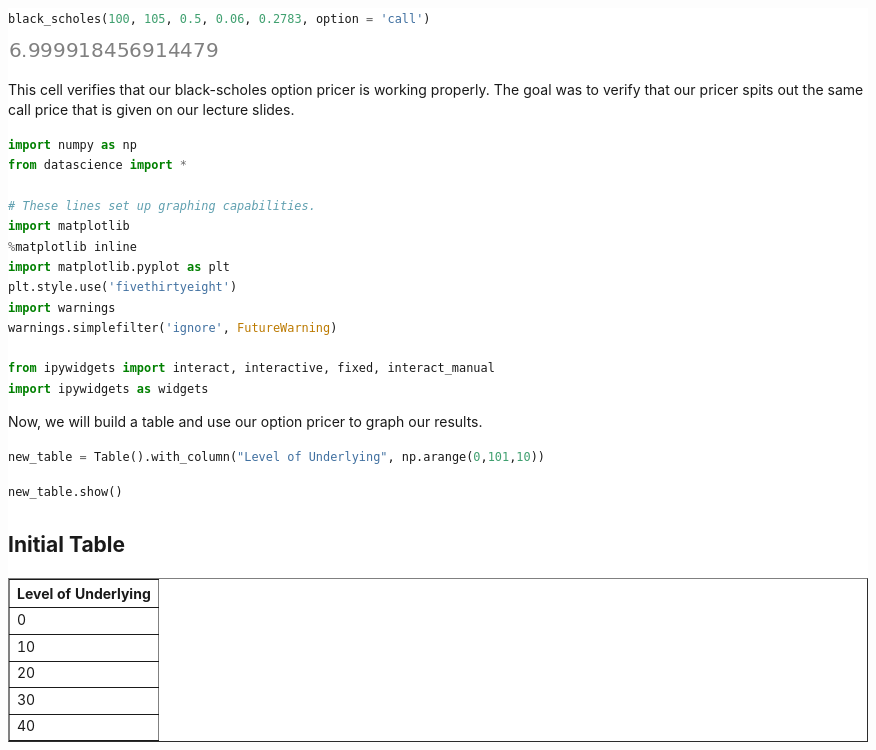 
```python
black_scholes(100, 105, 0.5, 0.06, 0.2783, option = 'call')
```




![png](/assets/images/output_4_0.png)



This cell verifies that our black-scholes option pricer is working properly. The goal was to verify that our pricer spits out the same call price that is given on our lecture slides. 


```python
import numpy as np
from datascience import *

# These lines set up graphing capabilities.
import matplotlib
%matplotlib inline
import matplotlib.pyplot as plt
plt.style.use('fivethirtyeight')
import warnings
warnings.simplefilter('ignore', FutureWarning)

from ipywidgets import interact, interactive, fixed, interact_manual
import ipywidgets as widgets
```

Now, we will build a table and use our option pricer to graph our results. 


```python
new_table = Table().with_column("Level of Underlying", np.arange(0,101,10))
```


```python
new_table.show()
```

## Initial Table 


<table border="1" class="dataframe">
    <thead>
        <tr>
            <th>Level of Underlying</th>
        </tr>
    </thead>
    <tbody>
        <tr>
            <td>0                  </td>
        </tr>
        <tr>
            <td>10                 </td>
        </tr>
        <tr>
            <td>20                 </td>
        </tr>
        <tr>
            <td>30                 </td>
        </tr>
        <tr>
            <td>40                 </td>
        </tr>
        <tr>